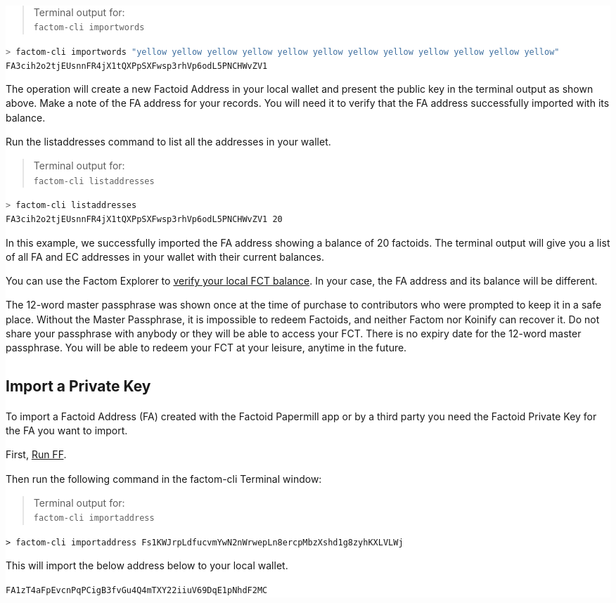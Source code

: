 > Terminal output for:  
> `factom-cli importwords`

```bash
> factom-cli importwords "yellow yellow yellow yellow yellow yellow yellow yellow yellow yellow yellow yellow"
FA3cih2o2tjEUsnnFR4jX1tQXPpSXFwsp3rhVp6odL5PNCHWvZV1
```

The operation will create a new Factoid Address in your local wallet and present the public key in the terminal output as shown above. Make a note of the FA address for your records. You will need it to verify that the FA address successfully imported with its balance.

Run the listaddresses command to list all the addresses in your wallet.

> Terminal output for:  
> `factom-cli listaddresses`

```bash
> factom-cli listaddresses
FA3cih2o2tjEUsnnFR4jX1tQXPpSXFwsp3rhVp6odL5PNCHWvZV1 20
```

In this example, we successfully imported the FA address showing a balance of 20 factoids. The terminal output will give you a list of all FA and EC addresses in your wallet with their current balances. 

You can use the Factom Explorer to [verify your local FCT balance](https://developers.factomprotocol.org/start/enterprise-wallet/run-and-use-the-wallet#verify-fct-and-ec-balances). In your case, the FA address and its balance will be different.

  
The 12-word master passphrase was shown once at the time of purchase to contributors who were prompted to keep it in a safe place. Without the Master Passphrase, it is impossible to redeem Factoids, and neither Factom nor Koinify can recover it. Do not share your passphrase with anybody or they will be able to access your FCT. There is no expiry date for the 12-word master passphrase. You will be able to redeem your FCT at your leisure, anytime in the future.

## Import a Private Key

To import a Factoid Address \(FA\) created with the Factoid Papermill app or by a third party you need the Factoid Private Key for the FA you want to import.

First, [Run FF](https://developers.factomprotocol.org/start/factom-cli-docs/usage#run-factom-federation).

Then run the following command in the factom-cli Terminal window:  


> Terminal output for:  
> `factom-cli importaddress`

```text
> factom-cli importaddress Fs1KWJrpLdfucvmYwN2nWrwepLn8ercpMbzXshd1g8zyhKXLVLWj
```

This will import the below address below to your local wallet.

`FA1zT4aFpEvcnPqPCigB3fvGu4Q4mTXY22iiuV69DqE1pNhdF2MC`
